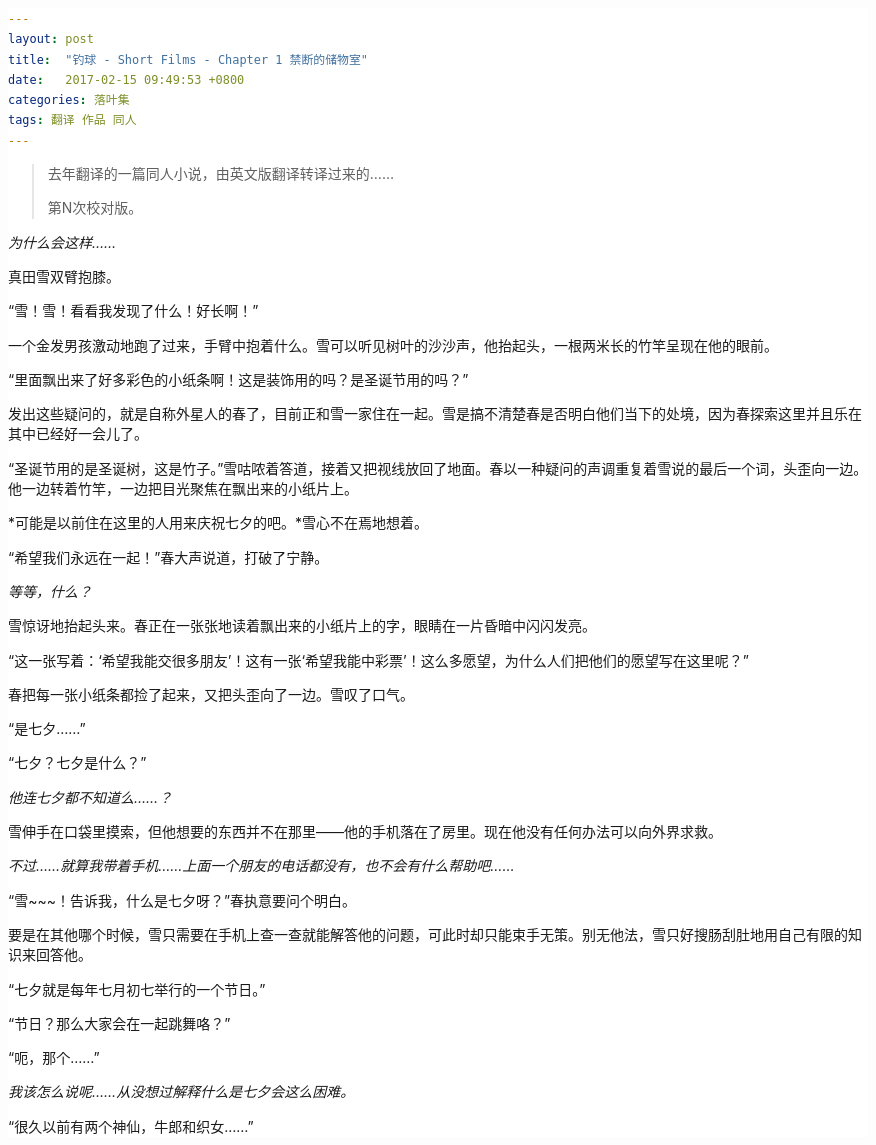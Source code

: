 ```yaml
---
layout: post
title:  "钓球 - Short Films - Chapter 1 禁断的储物室"
date:   2017-02-15 09:49:53 +0800
categories: 落叶集
tags: 翻译 作品 同人
---
```

 > 去年翻译的一篇同人小说，由英文版翻译转译过来的……
 > 
 > 第N次校对版。

*为什么会这样……*

真田雪双臂抱膝。

“雪！雪！看看我发现了什么！好长啊！”

一个金发男孩激动地跑了过来，手臂中抱着什么。雪可以听见树叶的沙沙声，他抬起头，一根两米长的竹竿呈现在他的眼前。

“里面飘出来了好多彩色的小纸条啊！这是装饰用的吗？是圣诞节用的吗？”

发出这些疑问的，就是自称外星人的春了，目前正和雪一家住在一起。雪是搞不清楚春是否明白他们当下的处境，因为春探索这里并且乐在其中已经好一会儿了。

“圣诞节用的是圣诞树，这是竹子。”雪咕哝着答道，接着又把视线放回了地面。春以一种疑问的声调重复着雪说的最后一个词，头歪向一边。他一边转着竹竿，一边把目光聚焦在飘出来的小纸片上。

*可能是以前住在这里的人用来庆祝七夕的吧。*雪心不在焉地想着。

“希望我们永远在一起！”春大声说道，打破了宁静。

*等等，什么？*

雪惊讶地抬起头来。春正在一张张地读着飘出来的小纸片上的字，眼睛在一片昏暗中闪闪发亮。

“这一张写着：‘希望我能交很多朋友’！这有一张‘希望我能中彩票’！这么多愿望，为什么人们把他们的愿望写在这里呢？”

春把每一张小纸条都捡了起来，又把头歪向了一边。雪叹了口气。

“是七夕……”

“七夕？七夕是什么？”

*他连七夕都不知道么……？*

雪伸手在口袋里摸索，但他想要的东西并不在那里——他的手机落在了房里。现在他没有任何办法可以向外界求救。

*不过……就算我带着手机……上面一个朋友的电话都没有，也不会有什么帮助吧……*

“雪~~~！告诉我，什么是七夕呀？”春执意要问个明白。

要是在其他哪个时候，雪只需要在手机上查一查就能解答他的问题，可此时却只能束手无策。别无他法，雪只好搜肠刮肚地用自己有限的知识来回答他。

“七夕就是每年七月初七举行的一个节日。”

“节日？那么大家会在一起跳舞咯？”

“呃，那个……”

*我该怎么说呢……从没想过解释什么是七夕会这么困难。*

“很久以前有两个神仙，牛郎和织女……”
